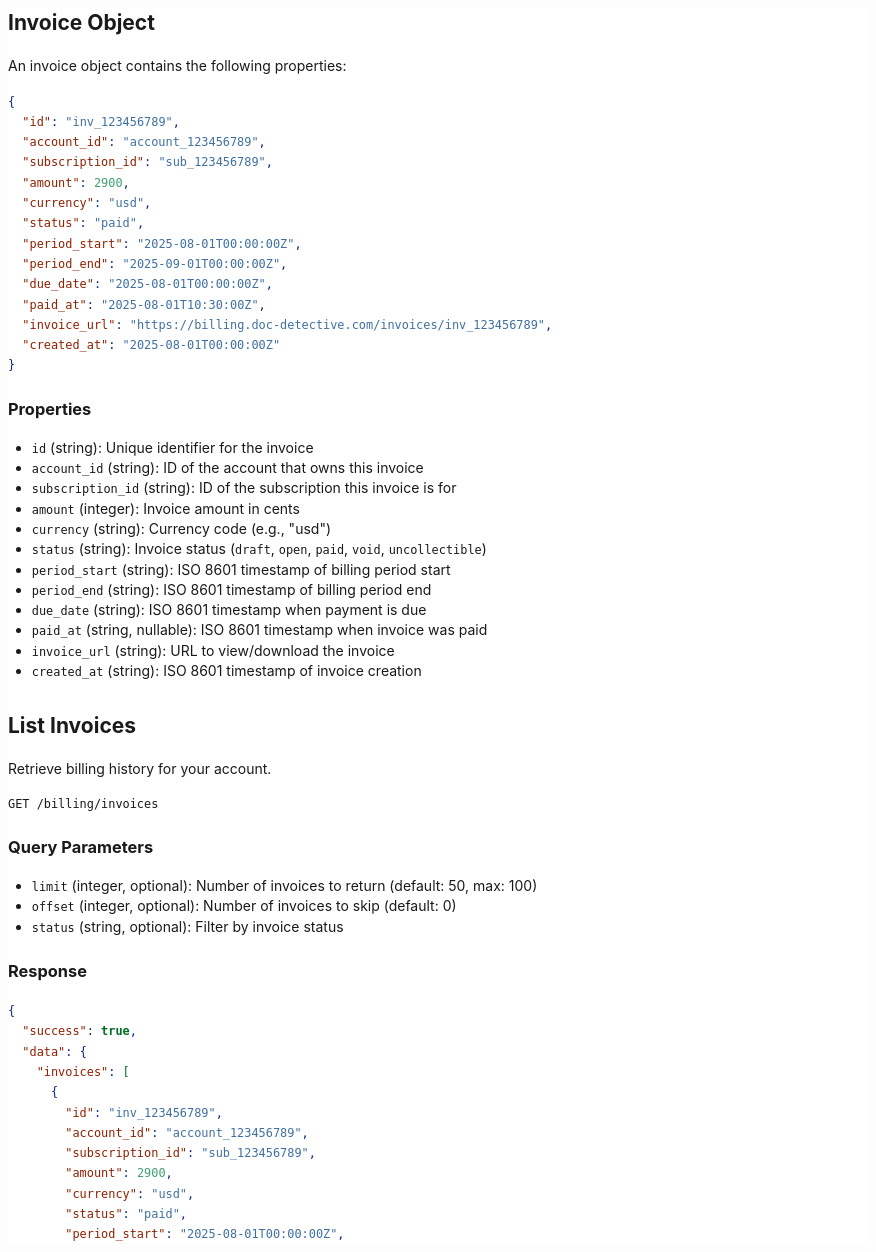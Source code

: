 ## Invoice Object

An invoice object contains the following properties:

```json
{
  "id": "inv_123456789",
  "account_id": "account_123456789",
  "subscription_id": "sub_123456789",
  "amount": 2900,
  "currency": "usd",
  "status": "paid",
  "period_start": "2025-08-01T00:00:00Z",
  "period_end": "2025-09-01T00:00:00Z",
  "due_date": "2025-08-01T00:00:00Z",
  "paid_at": "2025-08-01T10:30:00Z",
  "invoice_url": "https://billing.doc-detective.com/invoices/inv_123456789",
  "created_at": "2025-08-01T00:00:00Z"
}
```

### Properties

- `id` (string): Unique identifier for the invoice
- `account_id` (string): ID of the account that owns this invoice
- `subscription_id` (string): ID of the subscription this invoice is for
- `amount` (integer): Invoice amount in cents
- `currency` (string): Currency code (e.g., "usd")
- `status` (string): Invoice status (`draft`, `open`, `paid`, `void`, `uncollectible`)
- `period_start` (string): ISO 8601 timestamp of billing period start
- `period_end` (string): ISO 8601 timestamp of billing period end
- `due_date` (string): ISO 8601 timestamp when payment is due
- `paid_at` (string, nullable): ISO 8601 timestamp when invoice was paid
- `invoice_url` (string): URL to view/download the invoice
- `created_at` (string): ISO 8601 timestamp of invoice creation

## List Invoices

Retrieve billing history for your account.

```http
GET /billing/invoices
```

### Query Parameters

- `limit` (integer, optional): Number of invoices to return (default: 50, max: 100)
- `offset` (integer, optional): Number of invoices to skip (default: 0)
- `status` (string, optional): Filter by invoice status

### Response

```json
{
  "success": true,
  "data": {
    "invoices": [
      {
        "id": "inv_123456789",
        "account_id": "account_123456789",
        "subscription_id": "sub_123456789",
        "amount": 2900,
        "currency": "usd",
        "status": "paid",
        "period_start": "2025-08-01T00:00:00Z",
```